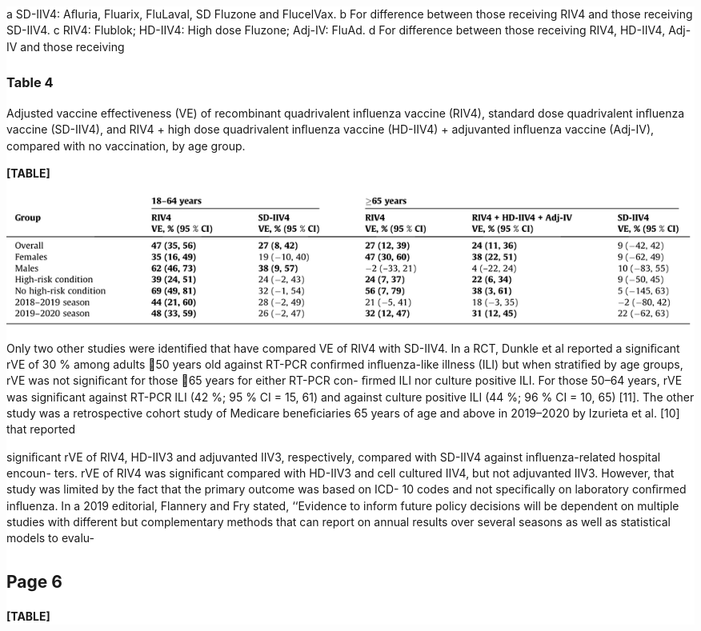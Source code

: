 a SD-IIV4: Aﬂuria, Fluarix, FluLaval, SD Fluzone and FlucelVax.
b For difference between those receiving RIV4 and those receiving SD-IIV4.
c RIV4: Flublok; HD-IIV4: High dose Fluzone; Adj-IV: FluAd.
d For difference between those receiving RIV4, HD-IIV4, Adj-IV and those receiving


### Table 4

Adjusted vaccine effectiveness (VE) of recombinant quadrivalent inﬂuenza vaccine (RIV4), standard dose quadrivalent inﬂuenza vaccine (SD-IIV4), and RIV4 + high dose
quadrivalent inﬂuenza vaccine (HD-IIV4) + adjuvanted inﬂuenza vaccine (Adj-IV), compared with no vaccination, by age group.


**[TABLE]**

![Table from page 5](figures/table_p5_d032edfd.png)

Only two other studies were identiﬁed that have compared VE
of RIV4 with SD-IIV4. In a RCT, Dunkle et al reported a signiﬁcant
rVE of 30 % among adults 50 years old against RT-PCR conﬁrmed
inﬂuenza-like illness (ILI) but when stratiﬁed by age groups, rVE
was not signiﬁcant for those 65 years for either RT-PCR con-
ﬁrmed ILI nor culture positive ILI. For those 50–64 years, rVE was
signiﬁcant against RT-PCR ILI (42 %; 95 % CI = 15, 61) and against
culture positive ILI (44 %; 96 % CI = 10, 65) [11]. The other study
was a retrospective cohort study of Medicare beneﬁciaries 65 years
of age and above in 2019–2020 by Izurieta et al. [10] that reported

signiﬁcant rVE of RIV4, HD-IIV3 and adjuvanted IIV3, respectively,
compared with SD-IIV4 against inﬂuenza-related hospital encoun-
ters. rVE of RIV4 was signiﬁcant compared with HD-IIV3 and cell
cultured IIV4, but not adjuvanted IIV3. However, that study was
limited by the fact that the primary outcome was based on ICD-
10 codes and not speciﬁcally on laboratory conﬁrmed inﬂuenza.
In a 2019 editorial, Flannery and Fry stated, ‘‘Evidence to inform
future policy decisions will be dependent on multiple studies with
different but complementary methods that can report on annual
results over several seasons as well as statistical models to evalu-


## Page 6


**[TABLE]**
